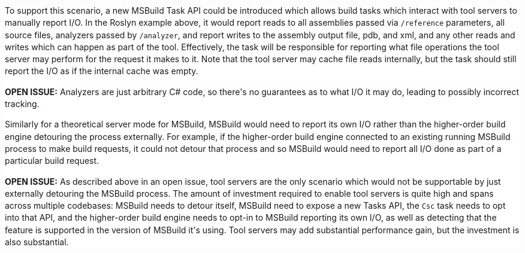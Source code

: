 To support this scenario, a new MSBuild Task API could be introduced which allows build tasks which interact with tool servers to manually report I/O. In the Roslyn example above, it would report reads to all assemblies passed via `/reference` parameters, all source files, analyzers passed by `/analyzer`, and report writes to the assembly output file, pdb, and xml, and any other reads and writes which can happen as part of the tool. Effectively, the task will be responsible for reporting what file operations the tool server may perform for the request it makes to it. Note that the tool server may cache file reads internally, but the task should still report the I/O as if the internal cache was empty.

**OPEN ISSUE:** Analyzers are just arbitrary C# code, so there's no guarantees as to what I/O it may do, leading to possibly incorrect tracking.

Similarly for a theoretical server mode for MSBuild, MSBuild would need to report its own I/O rather than the higher-order build engine detouring the process externally. For example, if the higher-order build engine connected to an existing running MSBuild process to make build requests, it could not detour that process and so MSBuild would need to report all I/O done as part of a particular build request.

**OPEN ISSUE:** As described above in an open issue, tool servers are the only scenario which would not be supportable by just externally detouring the MSBuild process. The amount of investment required to enable tool servers is quite high and spans across multiple codebases: MSBuild needs to detour itself, MSBuild need to expose a new Tasks API, the `Csc` task needs to opt into that API, and the higher-order build engine needs to opt-in to MSBuild reporting its own I/O, as well as detecting that the feature is supported in the version of MSBuild it's using. Tool servers may add substantial performance gain, but the investment is also substantial.
